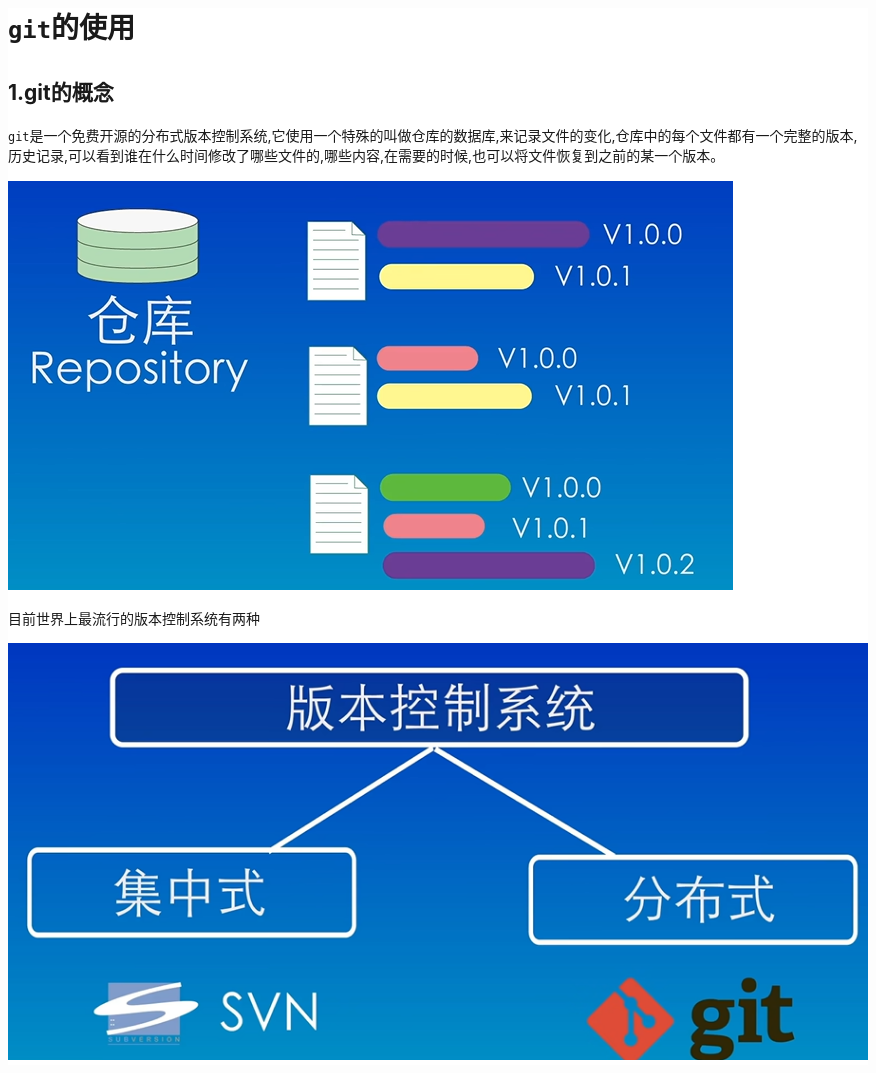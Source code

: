 # `git`的使用

## 1.git的概念

`git`是一个免费开源的分布式版本控制系统,它使用一个特殊的叫做仓库的数据库,来记录文件的变化,仓库中的每个文件都有一个完整的版本,历史记录,可以看到谁在什么时间修改了哪些文件的,哪些内容,在需要的时候,也可以将文件恢复到之前的某一个版本。

![image-20250219115548341](git的使用.assets/image-20250219115548341.png)



目前世界上最流行的版本控制系统有两种

![image-20250219115645272](git的使用.assets/image-20250219115645272.png)
